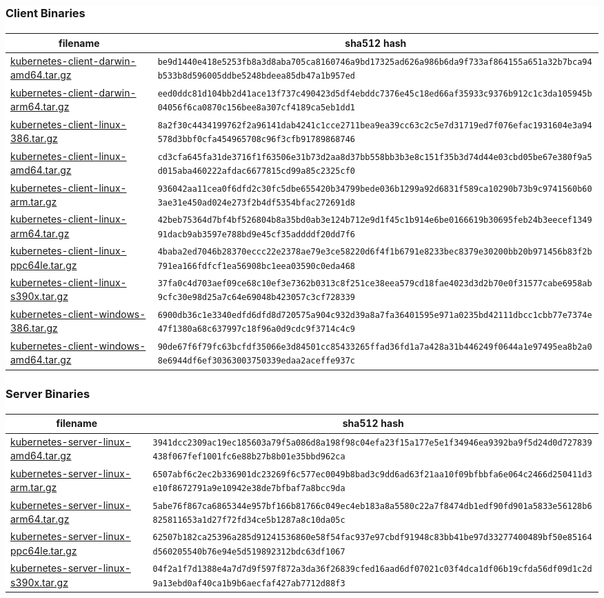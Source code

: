 ### Client Binaries

filename | sha512 hash
-------- | -----------
[kubernetes-client-darwin-amd64.tar.gz](https://dl.k8s.io/v1.21.0/kubernetes-client-darwin-amd64.tar.gz) | `be9d1440e418e5253fb8a3d8aba705ca8160746a9bd17325ad626a986b6da9f733af864155a651a32b7bca94b533b8d596005ddbe5248bdeea85db47a1b957ed`
[kubernetes-client-darwin-arm64.tar.gz](https://dl.k8s.io/v1.21.0/kubernetes-client-darwin-arm64.tar.gz) | `eed0ddc81d104bb2d41ace13f737c490423d5df4ebddc7376e45c18ed66af35933c9376b912c1c3da105945b04056f6ca0870c156bee8a307cf4189ca5eb1dd1`
[kubernetes-client-linux-386.tar.gz](https://dl.k8s.io/v1.21.0/kubernetes-client-linux-386.tar.gz) | `8a2f30c4434199762f2a96141dab4241c1cce2711bea9ea39cc63c2c5e7d31719ed7f076efac1931604e3a94578d3bbf0cfa454965708c96f3cfb91789868746`
[kubernetes-client-linux-amd64.tar.gz](https://dl.k8s.io/v1.21.0/kubernetes-client-linux-amd64.tar.gz) | `cd3cfa645fa31de3716f1f63506e31b73d2aa8d37bb558bb3b3e8c151f35b3d74d44e03cbd05be67e380f9a5d015aba460222afdac6677815cd99a85c2325cf0`
[kubernetes-client-linux-arm.tar.gz](https://dl.k8s.io/v1.21.0/kubernetes-client-linux-arm.tar.gz) | `936042aa11cea0f6dfd2c30fc5dbe655420b34799bede036b1299a92d6831f589ca10290b73b9c9741560b603ae31e450ad024e273f2b4df5354bfac272691d8`
[kubernetes-client-linux-arm64.tar.gz](https://dl.k8s.io/v1.21.0/kubernetes-client-linux-arm64.tar.gz) | `42beb75364d7bf4bf526804b8a35bd0ab3e124b712e9d1f45c1b914e6be0166619b30695feb24b3eecef134991dacb9ab3597e788bd9e45cf35addddf20dd7f6`
[kubernetes-client-linux-ppc64le.tar.gz](https://dl.k8s.io/v1.21.0/kubernetes-client-linux-ppc64le.tar.gz) | `4baba2ed7046b28370eccc22e2378ae79e3ce58220d6f4f1b6791e8233bec8379e30200bb20b971456b83f2b791ea166fdfcf1ea56908bc1eea03590c0eda468`
[kubernetes-client-linux-s390x.tar.gz](https://dl.k8s.io/v1.21.0/kubernetes-client-linux-s390x.tar.gz) | `37fa0c4d703aef09ce68c10ef3e7362b0313c8f251ce38eea579cd18fae4023d3d2b70e0f31577cabe6958ab9cfc30e98d25a7c64e69048b423057c3cf728339`
[kubernetes-client-windows-386.tar.gz](https://dl.k8s.io/v1.21.0/kubernetes-client-windows-386.tar.gz) | `6900db36c1e3340edfd6dfd8d720575a904c932d39a8a7fa36401595e971a0235bd42111dbcc1cbb77e7374e47f1380a68c637997c18f96a0d9cdc9f3714c4c9`
[kubernetes-client-windows-amd64.tar.gz](https://dl.k8s.io/v1.21.0/kubernetes-client-windows-amd64.tar.gz) | `90de67f6f79fc63bcfdf35066e3d84501cc85433265ffad36fd1a7a428a31b446249f0644a1e97495ea8b2a08e6944df6ef30363003750339edaa2aceffe937c`

### Server Binaries

filename | sha512 hash
-------- | -----------
[kubernetes-server-linux-amd64.tar.gz](https://dl.k8s.io/v1.21.0/kubernetes-server-linux-amd64.tar.gz) | `3941dcc2309ac19ec185603a79f5a086d8a198f98c04efa23f15a177e5e1f34946ea9392ba9f5d24d0d727839438f067fef1001fc6e88b27b8b01e35bbd962ca`
[kubernetes-server-linux-arm.tar.gz](https://dl.k8s.io/v1.21.0/kubernetes-server-linux-arm.tar.gz) | `6507abf6c2ec2b336901dc23269f6c577ec0049b8bad3c9dd6ad63f21aa10f09bfbbfa6e064c2466d250411d3e10f8672791a9e10942e38de7bfbaf7a8bcc9da`
[kubernetes-server-linux-arm64.tar.gz](https://dl.k8s.io/v1.21.0/kubernetes-server-linux-arm64.tar.gz) | `5abe76f867ca6865344e957bf166b81766c049ec4eb183a8a5580c22a7f8474db1edf90fd901a5833e56128b6825811653a1d27f72fd34ce5b1287a8c10da05c`
[kubernetes-server-linux-ppc64le.tar.gz](https://dl.k8s.io/v1.21.0/kubernetes-server-linux-ppc64le.tar.gz) | `62507b182ca25396a285d91241536860e58f54fac937e97cbdf91948c83bb41be97d33277400489bf50e85164d560205540b76e94e5d519892312bdc63df1067`
[kubernetes-server-linux-s390x.tar.gz](https://dl.k8s.io/v1.21.0/kubernetes-server-linux-s390x.tar.gz) | `04f2a1f7d1388e4a7d7d9f597f872a3da36f26839cfed16aad6df07021c03f4dca1df06b19cfda56df09d1c2d9a13ebd0af40ca1b9b6aecfaf427ab7712d88f3`

